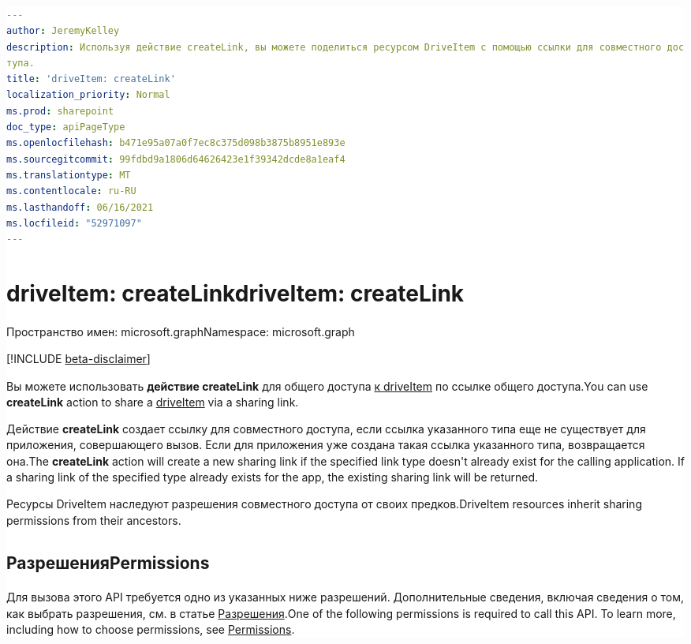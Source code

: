 ```yaml
---
author: JeremyKelley
description: Используя действие createLink, вы можете поделиться ресурсом DriveItem с помощью ссылки для совместного доступа.
title: 'driveItem: createLink'
localization_priority: Normal
ms.prod: sharepoint
doc_type: apiPageType
ms.openlocfilehash: b471e95a07a0f7ec8c375d098b3875b8951e893e
ms.sourcegitcommit: 99fdbd9a1806d64626423e1f39342dcde8a1eaf4
ms.translationtype: MT
ms.contentlocale: ru-RU
ms.lasthandoff: 06/16/2021
ms.locfileid: "52971097"
---
```

# <a name="driveitem-createlink"></a><span data-ttu-id="f32f7-103">driveItem: createLink</span><span class="sxs-lookup"><span data-stu-id="f32f7-103">driveItem: createLink</span></span>

<span data-ttu-id="f32f7-104">Пространство имен: microsoft.graph</span><span class="sxs-lookup"><span data-stu-id="f32f7-104">Namespace: microsoft.graph</span></span>

[!INCLUDE [beta-disclaimer](../../includes/beta-disclaimer.md)]

<span data-ttu-id="f32f7-105">Вы можете использовать **действие createLink** для общего доступа [к driveItem](../resources/driveitem.md) по ссылке общего доступа.</span><span class="sxs-lookup"><span data-stu-id="f32f7-105">You can use **createLink** action to share a [driveItem](../resources/driveitem.md) via a sharing link.</span></span>

<span data-ttu-id="f32f7-p101">Действие **createLink** создает ссылку для совместного доступа, если ссылка указанного типа еще не существует для приложения, совершающего вызов. Если для приложения уже создана такая ссылка указанного типа, возвращается она.</span><span class="sxs-lookup"><span data-stu-id="f32f7-p101">The **createLink** action will create a new sharing link if the specified link type doesn't already exist for the calling application. If a sharing link of the specified type already exists for the app, the existing sharing link will be returned.</span></span>

<span data-ttu-id="f32f7-108">Ресурсы DriveItem наследуют разрешения совместного доступа от своих предков.</span><span class="sxs-lookup"><span data-stu-id="f32f7-108">DriveItem resources inherit sharing permissions from their ancestors.</span></span>

## <a name="permissions"></a><span data-ttu-id="f32f7-109">Разрешения</span><span class="sxs-lookup"><span data-stu-id="f32f7-109">Permissions</span></span>

<span data-ttu-id="f32f7-p102">Для вызова этого API требуется одно из указанных ниже разрешений. Дополнительные сведения, включая сведения о том, как выбрать разрешения, см. в статье [Разрешения](/graph/permissions-reference).</span><span class="sxs-lookup"><span data-stu-id="f32f7-p102">One of the following permissions is required to call this API. To learn more, including how to choose permissions, see [Permissions](/graph/permissions-reference).</span></span>
